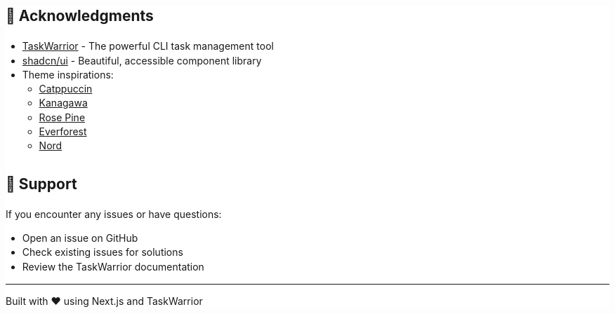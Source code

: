 ## 🙏 Acknowledgments

- [TaskWarrior](https://taskwarrior.org/) - The powerful CLI task management tool
- [shadcn/ui](https://ui.shadcn.com/) - Beautiful, accessible component library
- Theme inspirations:
  - [Catppuccin](https://github.com/catppuccin/catppuccin)
  - [Kanagawa](https://github.com/rebelot/kanagawa.nvim)
  - [Rose Pine](https://rosepinetheme.com/)
  - [Everforest](https://github.com/sainnhe/everforest)
  - [Nord](https://www.nordtheme.com/)

## 📮 Support

If you encounter any issues or have questions:
- Open an issue on GitHub
- Check existing issues for solutions
- Review the TaskWarrior documentation

---

Built with ❤️ using Next.js and TaskWarrior

